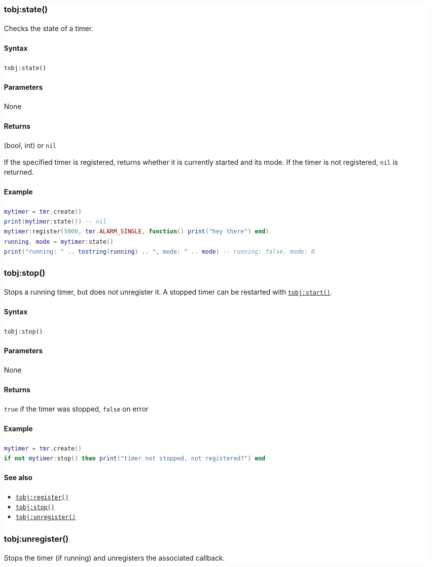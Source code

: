 ### tobj:state()

Checks the state of a timer.

#### Syntax
`tobj:state()`

#### Parameters
None

#### Returns
(bool, int) or `nil`

If the specified timer is registered, returns whether it is currently started and its mode. If the timer is not registered, `nil` is returned.

#### Example
```lua
mytimer = tmr.create()
print(mytimer:state()) -- nil
mytimer:register(5000, tmr.ALARM_SINGLE, function() print("hey there") end)
running, mode = mytimer:state()
print("running: " .. tostring(running) .. ", mode: " .. mode) -- running: false, mode: 0
```

### tobj:stop()

Stops a running timer, but does *not* unregister it. A stopped timer can be restarted with [`tobj:start()`](#tobjstart).

#### Syntax
`tobj:stop()`

#### Parameters
None

#### Returns
`true` if the timer was stopped, `false` on error

#### Example
```lua
mytimer = tmr.create()
if not mytimer:stop() then print("timer not stopped, not registered?") end
```
#### See also
- [`tobj:register()`](#tobjregister)
- [`tobj:stop()`](#tobjstop)
- [`tobj:unregister()`](#tobjunregister)

### tobj:unregister()

Stops the timer (if running) and unregisters the associated callback.
